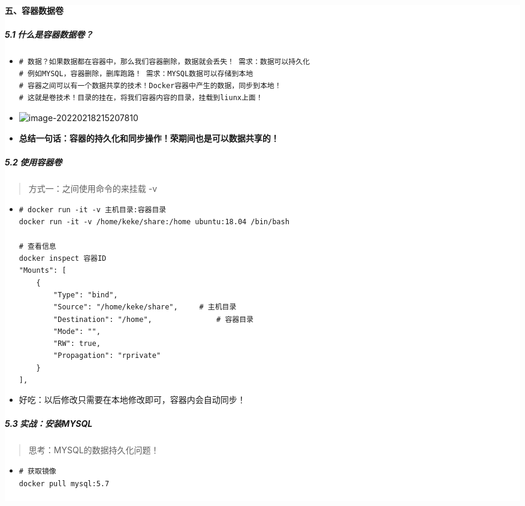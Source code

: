 #### 五、容器数据卷

##### 5.1 什么是容器数据卷？

- ```shell
  # 数据？如果数据都在容器中，那么我们容器删除，数据就会丢失！ 需求：数据可以持久化
  # 例如MYSQL，容器删除，删库跑路！ 需求：MYSQL数据可以存储到本地
  # 容器之间可以有一个数据共享的技术！Docker容器中产生的数据，同步到本地！
  # 这就是卷技术！目录的挂在，将我们容器内容的目录，挂载到liunx上面！
  ```

- ![image-20220218215207810](C:\Users\86131\Desktop\Docker学习\image\image-20220218215207810.png)

- **总结一句话：容器的持久化和同步操作！荣期间也是可以数据共享的！**

##### 5.2 使用容器卷

> 方式一：之间使用命令的来挂载 -v

- ```shell
  # docker run -it -v 主机目录:容器目录	
  docker run -it -v /home/keke/share:/home ubuntu:18.04 /bin/bash
  
  # 查看信息
  docker inspect 容器ID
  "Mounts": [
      {
          "Type": "bind",
          "Source": "/home/keke/share",		# 主机目录
          "Destination": "/home",				# 容器目录
          "Mode": "",
          "RW": true,
          "Propagation": "rprivate"
      }
  ],
  ```

- 好吃：以后修改只需要在本地修改即可，容器内会自动同步！

##### 5.3 实战：安装MYSQL

> 思考：MYSQL的数据持久化问题！

- ```shell
  # 获取镜像
  docker pull mysql:5.7
  